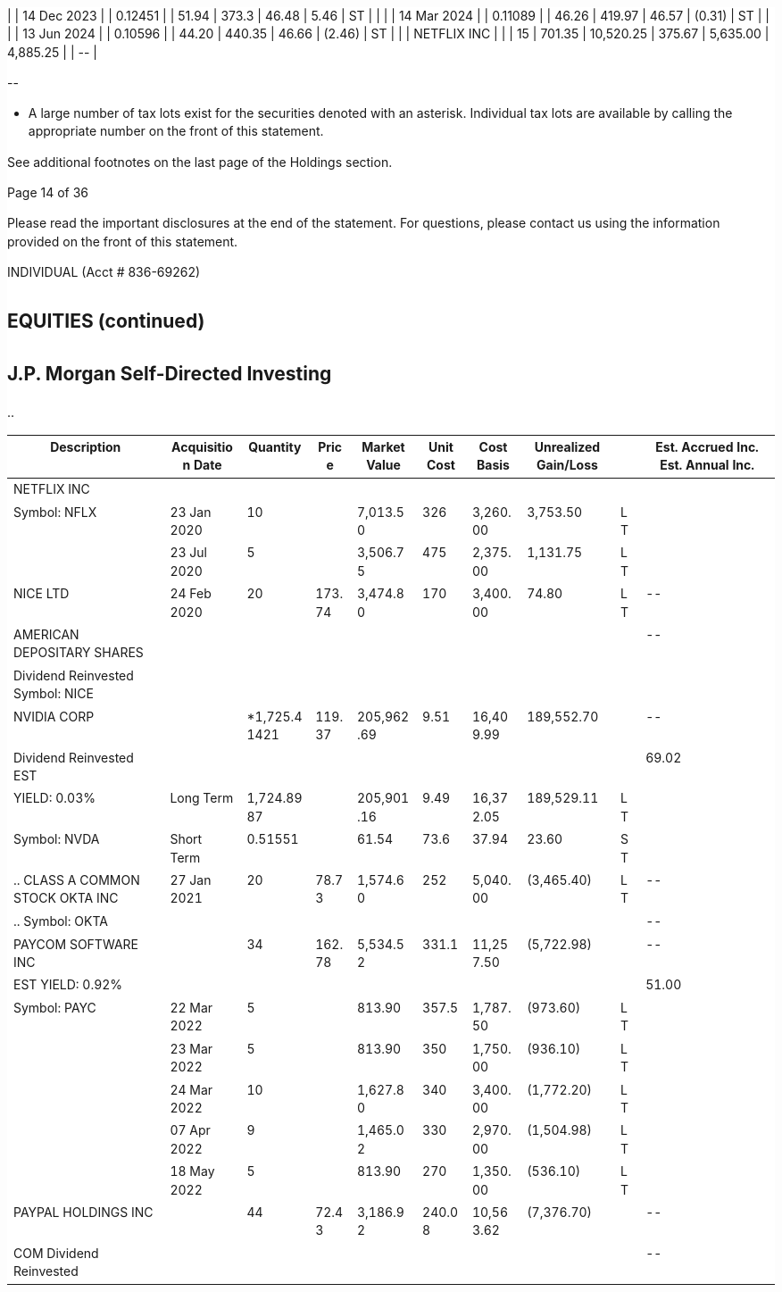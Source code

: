 |                         | 14 Dec 2023        |    | 0.12451    |         | 51.94          | 373.3       | 46.48        | 5.46                    | ST |                                      |
|                         | 14 Mar 2024        |    | 0.11089    |         | 46.26          | 419.97      | 46.57        | (0.31)                  | ST |                                      |
|                         | 13 Jun 2024        |    | 0.10596    |         | 44.20          | 440.35      | 46.66        | (2.46)                  | ST |                                      |
| NETFLIX INC             |                    |    | 15         | 701.35  | 10,520.25      | 375.67      | 5,635.00     | 4,885.25                |    | --                                   |

--

* A large number of tax lots exist for the securities denoted with an asterisk. Individual tax lots are available by calling the appropriate number on the front of this statement.

See additional footnotes on the last page of the Holdings section.

Page  14 of 36

Please read the important disclosures at the end of the statement. For questions, please contact us using the information provided on the front of this statement.

INDIVIDUAL  (Acct # 836-69262)

## EQUITIES (continued)

## J.P. Morgan Self-Directed Investing

..

| Description                       | Acquisition Date   | Quantity     | Price   | Market Value   | Unit Cost   | Cost Basis   | Unrealized  Gain/Loss   |    | Est. Accrued Inc. Est. Annual Inc.   |
|-----------------------------------|--------------------|--------------|---------|----------------|-------------|--------------|-------------------------|----|--------------------------------------|
| NETFLIX INC                       |                    |              |         |                |             |              |                         |    |                                      |
| Symbol: NFLX                      | 23 Jan 2020        | 10           |         | 7,013.50       | 326         | 3,260.00     | 3,753.50                | LT |                                      |
|                                   | 23 Jul 2020        | 5            |         | 3,506.75       | 475         | 2,375.00     | 1,131.75                | LT |                                      |
| NICE LTD                          | 24 Feb 2020        | 20           | 173.74  | 3,474.80       | 170         | 3,400.00     | 74.80                   | LT | --                                   |
| AMERICAN DEPOSITARY SHARES        |                    |              |         |                |             |              |                         |    | --                                   |
| Dividend Reinvested Symbol: NICE  |                    |              |         |                |             |              |                         |    |                                      |
| NVIDIA CORP                       |                    | *1,725.41421 | 119.37  | 205,962.69     | 9.51        | 16,409.99    | 189,552.70              |    | --                                   |
| Dividend Reinvested EST           |                    |              |         |                |             |              |                         |    | 69.02                                |
| YIELD: 0.03%                      | Long Term          | 1,724.8987   |         | 205,901.16     | 9.49        | 16,372.05    | 189,529.11              | LT |                                      |
| Symbol: NVDA                      | Short Term         | 0.51551      |         | 61.54          | 73.6        | 37.94        | 23.60                   | ST |                                      |
| .. CLASS A COMMON STOCK OKTA INC  | 27 Jan 2021        | 20           | 78.73   | 1,574.60       | 252         | 5,040.00     | (3,465.40)              | LT | --                                   |
| .. Symbol: OKTA                   |                    |              |         |                |             |              |                         |    | --                                   |
| PAYCOM SOFTWARE INC               |                    | 34           | 162.78  | 5,534.52       | 331.1       | 11,257.50    | (5,722.98)              |    | --                                   |
| EST YIELD: 0.92%                  |                    |              |         |                |             |              |                         |    | 51.00                                |
| Symbol: PAYC                      | 22 Mar 2022        | 5            |         | 813.90         | 357.5       | 1,787.50     | (973.60)                | LT |                                      |
|                                   | 23 Mar 2022        | 5            |         | 813.90         | 350         | 1,750.00     | (936.10)                | LT |                                      |
|                                   | 24 Mar 2022        | 10           |         | 1,627.80       | 340         | 3,400.00     | (1,772.20)              | LT |                                      |
|                                   | 07 Apr 2022        | 9            |         | 1,465.02       | 330         | 2,970.00     | (1,504.98)              | LT |                                      |
|                                   | 18 May 2022        | 5            |         | 813.90         | 270         | 1,350.00     | (536.10)                | LT |                                      |
| PAYPAL HOLDINGS INC               |                    | 44           | 72.43   | 3,186.92       | 240.08      | 10,563.62    | (7,376.70)              |    | --                                   |
| COM Dividend Reinvested           |                    |              |         |                |             |              |                         |    | --                                   |